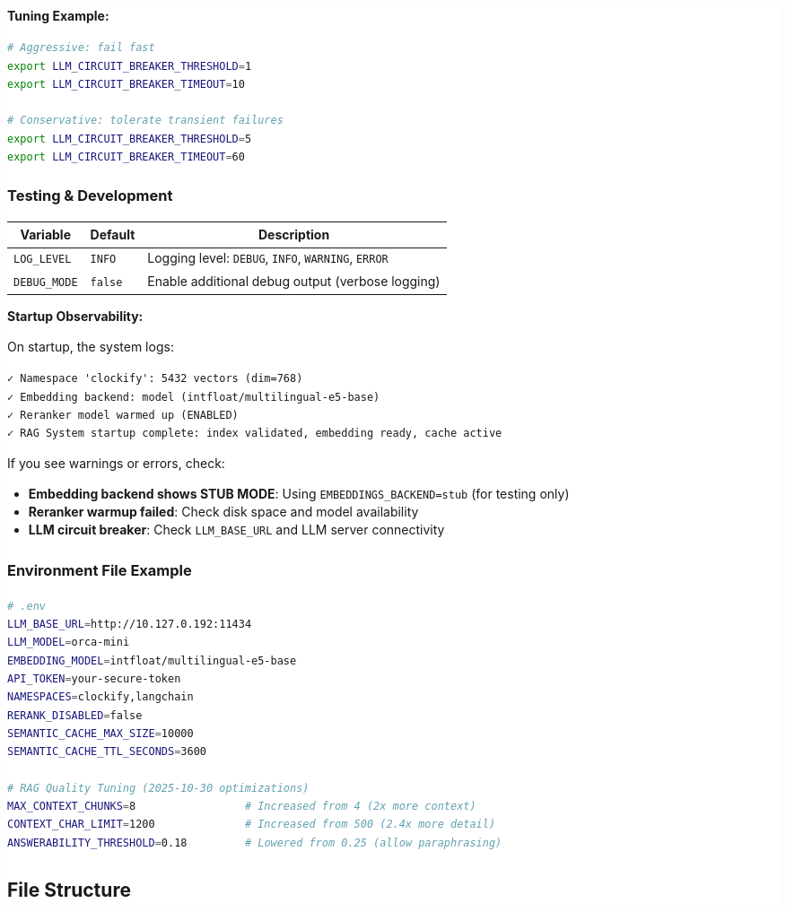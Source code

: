 **Tuning Example:**
```bash
# Aggressive: fail fast
export LLM_CIRCUIT_BREAKER_THRESHOLD=1
export LLM_CIRCUIT_BREAKER_TIMEOUT=10

# Conservative: tolerate transient failures
export LLM_CIRCUIT_BREAKER_THRESHOLD=5
export LLM_CIRCUIT_BREAKER_TIMEOUT=60
```

### Testing & Development

| Variable | Default | Description |
|----------|---------|-------------|
| `LOG_LEVEL` | `INFO` | Logging level: `DEBUG`, `INFO`, `WARNING`, `ERROR` |
| `DEBUG_MODE` | `false` | Enable additional debug output (verbose logging) |

**Startup Observability:**

On startup, the system logs:
```
✓ Namespace 'clockify': 5432 vectors (dim=768)
✓ Embedding backend: model (intfloat/multilingual-e5-base)
✓ Reranker model warmed up (ENABLED)
✓ RAG System startup complete: index validated, embedding ready, cache active
```

If you see warnings or errors, check:
- **Embedding backend shows STUB MODE**: Using `EMBEDDINGS_BACKEND=stub` (for testing only)
- **Reranker warmup failed**: Check disk space and model availability
- **LLM circuit breaker**: Check `LLM_BASE_URL` and LLM server connectivity

### Environment File Example

```bash
# .env
LLM_BASE_URL=http://10.127.0.192:11434
LLM_MODEL=orca-mini
EMBEDDING_MODEL=intfloat/multilingual-e5-base
API_TOKEN=your-secure-token
NAMESPACES=clockify,langchain
RERANK_DISABLED=false
SEMANTIC_CACHE_MAX_SIZE=10000
SEMANTIC_CACHE_TTL_SECONDS=3600

# RAG Quality Tuning (2025-10-30 optimizations)
MAX_CONTEXT_CHUNKS=8                 # Increased from 4 (2x more context)
CONTEXT_CHAR_LIMIT=1200              # Increased from 500 (2.4x more detail)
ANSWERABILITY_THRESHOLD=0.18         # Lowered from 0.25 (allow paraphrasing)
```

## File Structure
